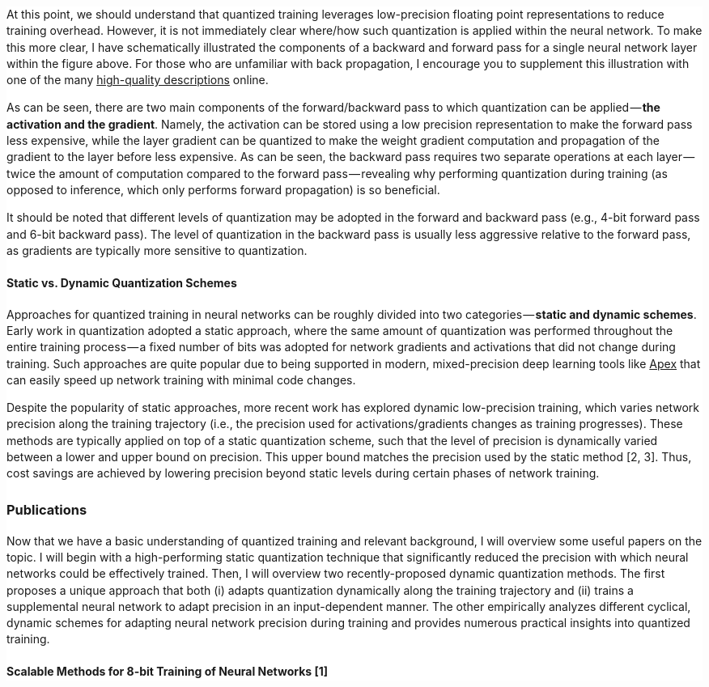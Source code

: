 At this point, we should understand that quantized training leverages low-precision floating point representations to reduce training overhead. However, it is not immediately clear where/how such quantization is applied within the neural network. To make this more clear, I have schematically illustrated the components of a backward and forward pass for a single neural network layer within the figure above. For those who are unfamiliar with back propagation, I encourage you to supplement this illustration with one of the many [high-quality descriptions](https://www.jeremyjordan.me/neural-networks-training/) online.

As can be seen, there are two main components of the forward/backward pass to which quantization can be applied — **the activation and the gradient**. Namely, the activation can be stored using a low precision representation to make the forward pass less expensive, while the layer gradient can be quantized to make the weight gradient computation and propagation of the gradient to the layer before less expensive. As can be seen, the backward pass requires two separate operations at each layer — twice the amount of computation compared to the forward pass — revealing why performing quantization during training (as opposed to inference, which only performs forward propagation) is so beneficial.

It should be noted that different levels of quantization may be adopted in the forward and backward pass (e.g., 4-bit forward pass and 6-bit backward pass). The level of quantization in the backward pass is usually less aggressive relative to the forward pass, as gradients are typically more sensitive to quantization.

#### Static vs. Dynamic Quantization Schemes

Approaches for quantized training in neural networks can be roughly divided into two categories — **static and dynamic schemes**. Early work in quantization adopted a static approach, where the same amount of quantization was performed throughout the entire training process — a fixed number of bits was adopted for network gradients and activations that did not change during training. Such approaches are quite popular due to being supported in modern, mixed-precision deep learning tools like [Apex](https://nvidia.github.io/apex/) that can easily speed up network training with minimal code changes.

Despite the popularity of static approaches, more recent work has explored dynamic low-precision training, which varies network precision along the training trajectory (i.e., the precision used for activations/gradients changes as training progresses). These methods are typically applied on top of a static quantization scheme, such that the level of precision is dynamically varied between a lower and upper bound on precision. This upper bound matches the precision used by the static method [2, 3]. Thus, cost savings are achieved by lowering precision beyond static levels during certain phases of network training.

### Publications

Now that we have a basic understanding of quantized training and relevant background, I will overview some useful papers on the topic. I will begin with a high-performing static quantization technique that significantly reduced the precision with which neural networks could be effectively trained. Then, I will overview two recently-proposed dynamic quantization methods. The first proposes a unique approach that both (i) adapts quantization dynamically along the training trajectory and (ii) trains a supplemental neural network to adapt precision in an input-dependent manner. The other empirically analyzes different cyclical, dynamic schemes for adapting neural network precision during training and provides numerous practical insights into quantized training.

#### Scalable Methods for 8-bit Training of Neural Networks [1]
